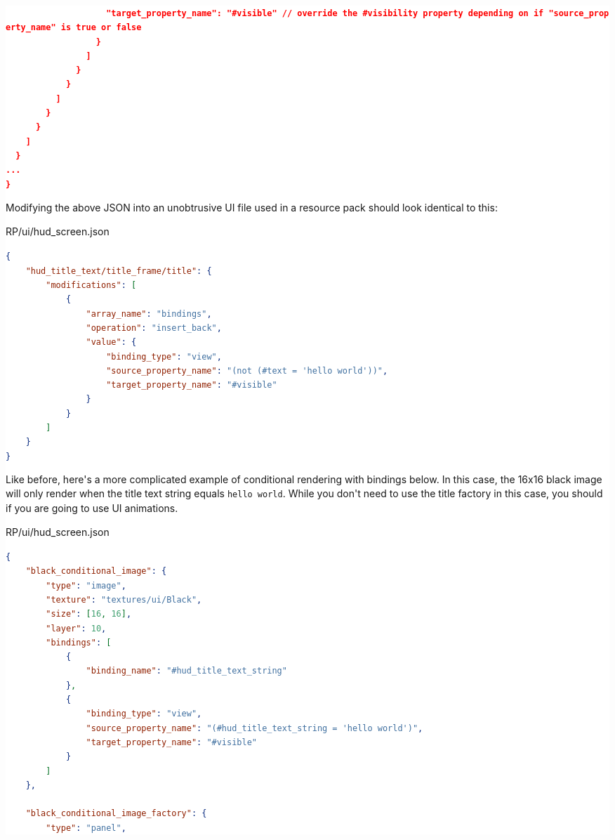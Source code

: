 ```json
                    "target_property_name": "#visible" // override the #visibility property depending on if "source_property_name" is true or false
                  }
                ]
              }
            }
          ]
        }
      }
    ]
  }
...
}
```

Modifying the above JSON into an unobtrusive UI file used in a resource pack should look identical to this:

<CodeHeader>RP/ui/hud_screen.json</CodeHeader>

```json
{
    "hud_title_text/title_frame/title": {
        "modifications": [
            {
                "array_name": "bindings",
                "operation": "insert_back",
                "value": {
                    "binding_type": "view",
                    "source_property_name": "(not (#text = 'hello world'))",
                    "target_property_name": "#visible"
                }
            }
        ]
    }
}
```

Like before, here's a more complicated example of conditional rendering with bindings below. In this case, the 16x16 black image will only render when the title text string equals `hello world`. While you don't need to use the title factory in this case, you should if you are going to use UI animations.

<CodeHeader>RP/ui/hud_screen.json</CodeHeader>

```json
{
    "black_conditional_image": {
        "type": "image",
        "texture": "textures/ui/Black",
        "size": [16, 16],
        "layer": 10,
        "bindings": [
            {
                "binding_name": "#hud_title_text_string"
            },
            {
                "binding_type": "view",
                "source_property_name": "(#hud_title_text_string = 'hello world')",
                "target_property_name": "#visible"
            }
        ]
    },

    "black_conditional_image_factory": {
        "type": "panel",
```